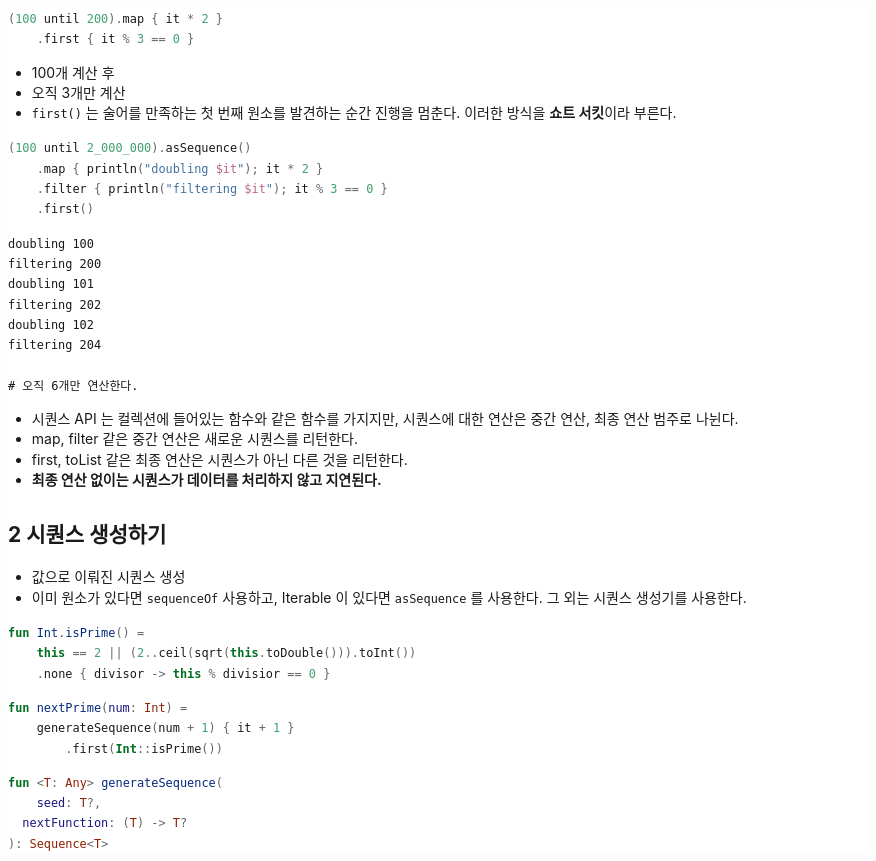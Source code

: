 ```kotlin
(100 until 200).map { it * 2 }
	.first { it % 3 == 0 }
```

- 100개 계산 후
- 오직 3개만 계산
- `first()` 는 술어를 만족하는 첫 번째 원소를 발견하는 순간 진행을 멈춘다. 이러한 방식을 **쇼트 서킷**이라 부른다.

```kotlin
(100 until 2_000_000).asSequence()
	.map { println("doubling $it"); it * 2 }
	.filter { println("filtering $it"); it % 3 == 0 }
	.first()
```

```shell
doubling 100
filtering 200
doubling 101
filtering 202
doubling 102
filtering 204

# 오직 6개만 연산한다.
```

- 시퀀스 API 는 컬렉션에 들어있는 함수와 같은 함수를 가지지만, 시퀀스에 대한 연산은 중간 연산, 최종 연산 범주로 나뉜다.
- map, filter 같은 중간 연산은 새로운 시퀀스를 리턴한다.
- first, toList 같은 최종 연산은 시퀀스가 아닌 다른 것을 리턴한다.
- **최종 연산 없이는 시퀀스가 데이터를 처리하지 않고 지연된다.**



## 2 시퀀스 생성하기

- 값으로 이뤄진 시퀀스 생성
- 이미 원소가 있다면 `sequenceOf` 사용하고, Iterable 이 있다면 `asSequence` 를 사용한다. 그 외는 시퀀스 생성기를 사용한다.

```kotlin
fun Int.isPrime() =
	this == 2 || (2..ceil(sqrt(this.toDouble())).toInt())
	.none { divisor -> this % divisior == 0 }
```

```kotlin
fun nextPrime(num: Int) = 
	generateSequence(num + 1) { it + 1 }
		.first(Int::isPrime())
```

```kotlin
fun <T: Any> generateSequence(
	seed: T?,
  nextFunction: (T) -> T?
): Sequence<T>
```
